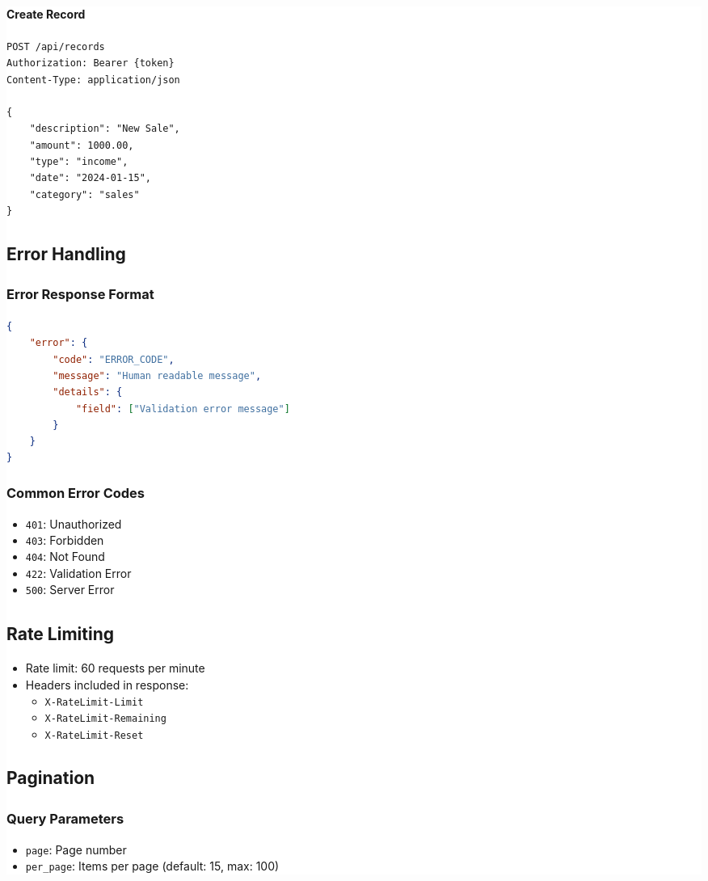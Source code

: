 #### Create Record
```http
POST /api/records
Authorization: Bearer {token}
Content-Type: application/json

{
    "description": "New Sale",
    "amount": 1000.00,
    "type": "income",
    "date": "2024-01-15",
    "category": "sales"
}
```

## Error Handling

### Error Response Format
```json
{
    "error": {
        "code": "ERROR_CODE",
        "message": "Human readable message",
        "details": {
            "field": ["Validation error message"]
        }
    }
}
```

### Common Error Codes
- `401`: Unauthorized
- `403`: Forbidden
- `404`: Not Found
- `422`: Validation Error
- `500`: Server Error

## Rate Limiting

- Rate limit: 60 requests per minute
- Headers included in response:
  - `X-RateLimit-Limit`
  - `X-RateLimit-Remaining`
  - `X-RateLimit-Reset`

## Pagination

### Query Parameters
- `page`: Page number
- `per_page`: Items per page (default: 15, max: 100)
